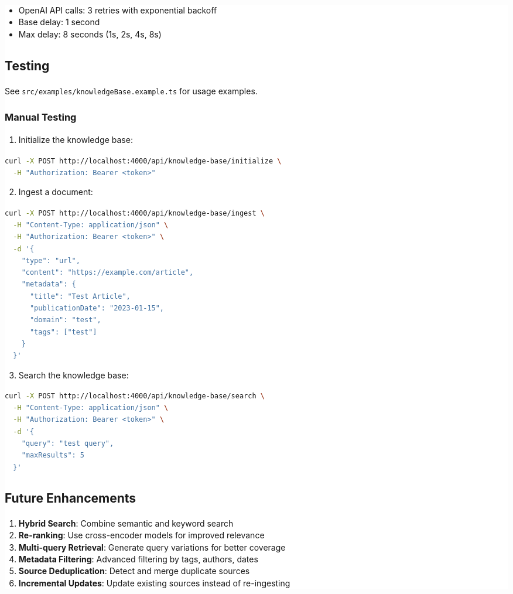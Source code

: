 - OpenAI API calls: 3 retries with exponential backoff
- Base delay: 1 second
- Max delay: 8 seconds (1s, 2s, 4s, 8s)

## Testing

See `src/examples/knowledgeBase.example.ts` for usage examples.

### Manual Testing

1. Initialize the knowledge base:
```bash
curl -X POST http://localhost:4000/api/knowledge-base/initialize \
  -H "Authorization: Bearer <token>"
```

2. Ingest a document:
```bash
curl -X POST http://localhost:4000/api/knowledge-base/ingest \
  -H "Content-Type: application/json" \
  -H "Authorization: Bearer <token>" \
  -d '{
    "type": "url",
    "content": "https://example.com/article",
    "metadata": {
      "title": "Test Article",
      "publicationDate": "2023-01-15",
      "domain": "test",
      "tags": ["test"]
    }
  }'
```

3. Search the knowledge base:
```bash
curl -X POST http://localhost:4000/api/knowledge-base/search \
  -H "Content-Type: application/json" \
  -H "Authorization: Bearer <token>" \
  -d '{
    "query": "test query",
    "maxResults": 5
  }'
```

## Future Enhancements

1. **Hybrid Search**: Combine semantic and keyword search
2. **Re-ranking**: Use cross-encoder models for improved relevance
3. **Multi-query Retrieval**: Generate query variations for better coverage
4. **Metadata Filtering**: Advanced filtering by tags, authors, dates
5. **Source Deduplication**: Detect and merge duplicate sources
6. **Incremental Updates**: Update existing sources instead of re-ingesting

